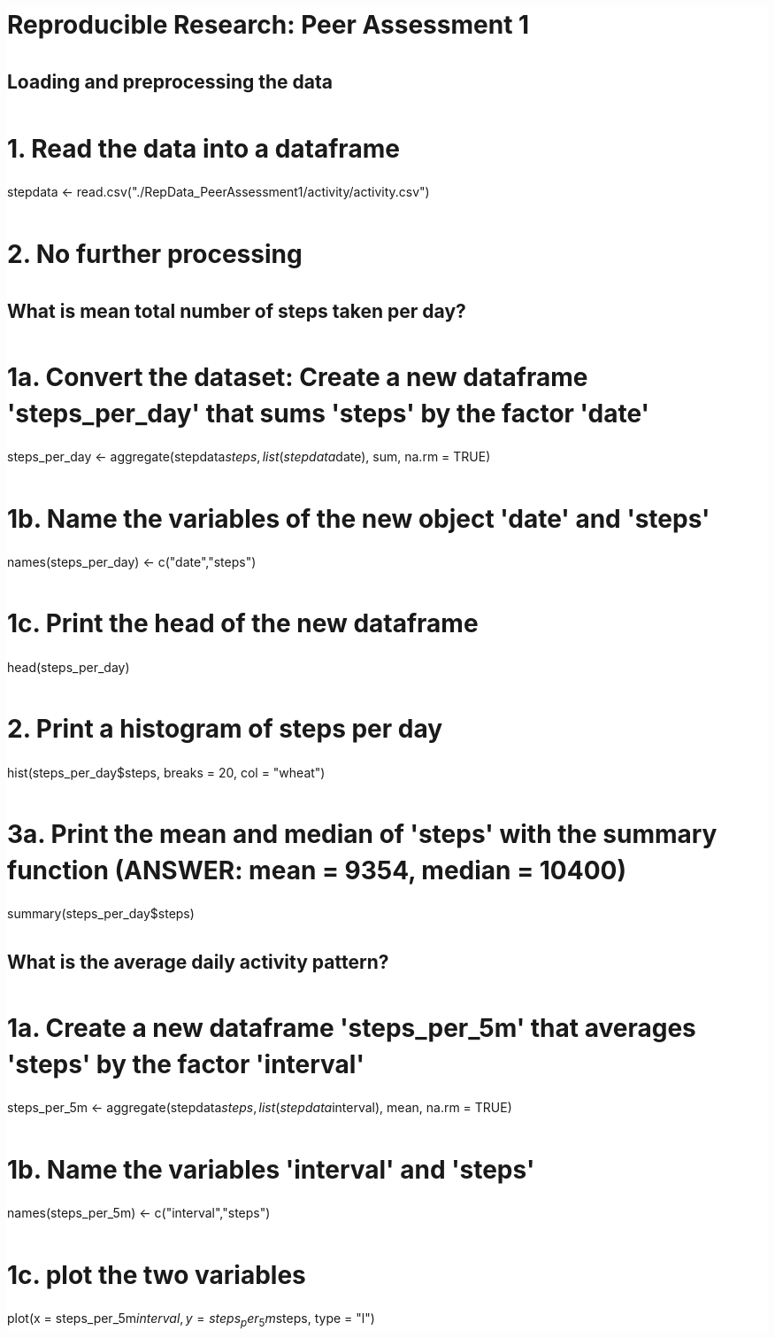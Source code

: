 # Reproducible Research: Peer Assessment 1


## Loading and preprocessing the data

# 1. Read the data into a dataframe 
stepdata <- read.csv("./RepData_PeerAssessment1/activity/activity.csv")

# 2. No further processing

## What is mean total number of steps taken per day?

# 1a. Convert the dataset: Create a new dataframe 'steps_per_day' that sums 'steps' by the factor 'date'
steps_per_day <- aggregate(stepdata$steps, list(stepdata$date), sum, na.rm = TRUE)
# 1b. Name the variables of the new object 'date' and 'steps'
names(steps_per_day) <- c("date","steps")
# 1c. Print the head of the new dataframe
head(steps_per_day)

# 2. Print a histogram of steps per day
hist(steps_per_day$steps, breaks = 20, col = "wheat")

# 3a. Print the mean and median of 'steps' with the summary function (ANSWER: mean = 9354, median = 10400)
summary(steps_per_day$steps)

## What is the average daily activity pattern?

# 1a. Create a new dataframe 'steps_per_5m' that averages 'steps' by the factor 'interval'
steps_per_5m <- aggregate(stepdata$steps, list(stepdata$interval), mean, na.rm = TRUE)
# 1b. Name the variables 'interval' and 'steps'
names(steps_per_5m) <- c("interval","steps")
# 1c. plot the two variables
plot(x = steps_per_5m$interval, y = steps_per_5m$steps, type = "l")
